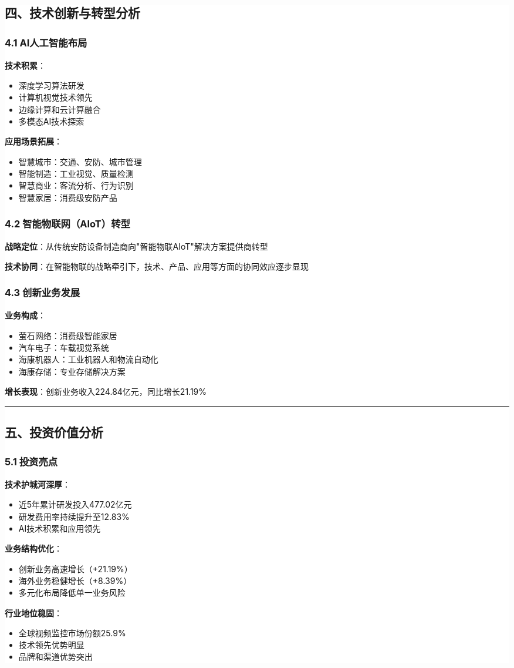 
## 四、技术创新与转型分析

### 4.1 AI人工智能布局

**技术积累**：
- 深度学习算法研发
- 计算机视觉技术领先
- 边缘计算和云计算融合
- 多模态AI技术探索

**应用场景拓展**：
- 智慧城市：交通、安防、城市管理
- 智能制造：工业视觉、质量检测
- 智慧商业：客流分析、行为识别
- 智慧家居：消费级安防产品

### 4.2 智能物联网（AIoT）转型

**战略定位**：从传统安防设备制造商向"智能物联AIoT"解决方案提供商转型

**技术协同**：在智能物联的战略牵引下，技术、产品、应用等方面的协同效应逐步显现

### 4.3 创新业务发展

**业务构成**：
- 萤石网络：消费级智能家居
- 汽车电子：车载视觉系统
- 海康机器人：工业机器人和物流自动化
- 海康存储：专业存储解决方案

**增长表现**：创新业务收入224.84亿元，同比增长21.19%

---

## 五、投资价值分析

### 5.1 投资亮点

**技术护城河深厚**：
- 近5年累计研发投入477.02亿元
- 研发费用率持续提升至12.83%
- AI技术积累和应用领先

**业务结构优化**：
- 创新业务高速增长（+21.19%）
- 海外业务稳健增长（+8.39%）
- 多元化布局降低单一业务风险

**行业地位稳固**：
- 全球视频监控市场份额25.9%
- 技术领先优势明显
- 品牌和渠道优势突出
